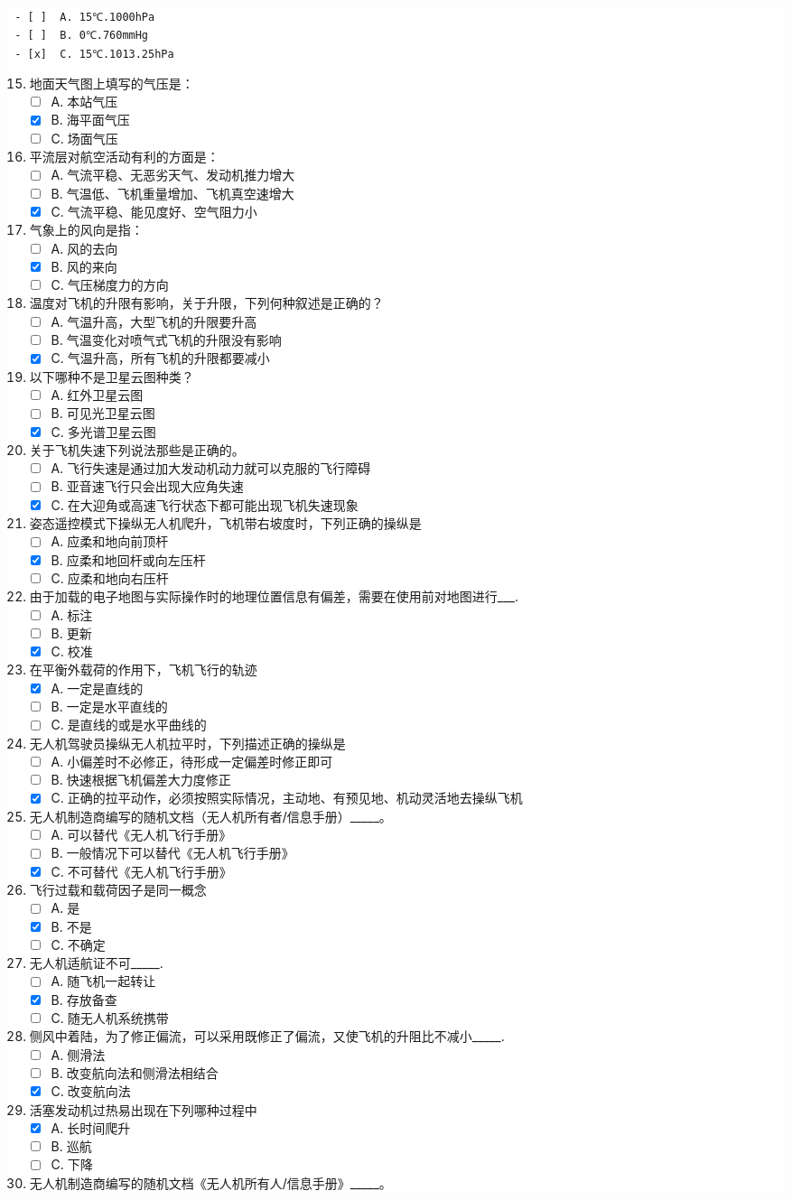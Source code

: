      - [ ]  A. 15℃.1000hPa
     - [ ]  B. 0℃.760mmHg
     - [x]  C. 15℃.1013.25hPa
15. 地面天气图上填写的气压是：
     - [ ]  A. 本站气压
     - [x]  B. 海平面气压
     - [ ]  C. 场面气压
16. 平流层对航空活动有利的方面是：
     - [ ]  A. 气流平稳、无恶劣天气、发动机推力增大
     - [ ]  B. 气温低、飞机重量增加、飞机真空速增大
     - [x]  C. 气流平稳、能见度好、空气阻力小
17. 气象上的风向是指：
     - [ ]  A. 风的去向
     - [x]  B. 风的来向
     - [ ]  C. 气压梯度力的方向
18. 温度对飞机的升限有影响，关于升限，下列何种叙述是正确的？
     - [ ]  A. 气温升高，大型飞机的升限要升高
     - [ ]  B. 气温变化对喷气式飞机的升限没有影响
     - [x]  C. 气温升高，所有飞机的升限都要减小
19. 以下哪种不是卫星云图种类？
     - [ ]  A. 红外卫星云图
     - [ ]  B. 可见光卫星云图
     - [x]  C. 多光谱卫星云图
20. 关于飞机失速下列说法那些是正确的。
     - [ ]  A. 飞行失速是通过加大发动机动力就可以克服的飞行障碍
     - [ ]  B. 亚音速飞行只会出现大应角失速
     - [x]  C. 在大迎角或高速飞行状态下都可能出现飞机失速现象
21. 姿态遥控模式下操纵无人机爬升，飞机带右坡度时，下列正确的操纵是
     - [ ]  A. 应柔和地向前顶杆
     - [x]  B. 应柔和地回杆或向左压杆
     - [ ]  C. 应柔和地向右压杆
22. 由于加载的电子地图与实际操作时的地理位置信息有偏差，需要在使用前对地图进行___.
     - [ ]  A. 标注
     - [ ]  B. 更新
     - [x]  C. 校准
23. 在平衡外载荷的作用下，飞机飞行的轨迹&nbsp; 
     - [x]  A. 一定是直线的
     - [ ]  B. 一定是水平直线的
     - [ ]  C. 是直线的或是水平曲线的
24. 无人机驾驶员操纵无人机拉平时，下列描述正确的操纵是 
     - [ ]  A. 小偏差时不必修正，待形成一定偏差时修正即可
     - [ ]  B. 快速根据飞机偏差大力度修正
     - [x]  C. 正确的拉平动作，必须按照实际情况，主动地、有预见地、机动灵活地去操纵飞机
25. 无人机制造商编写的随机文档（无人机所有者/信息手册）_____。
     - [ ]  A. 可以替代《无人机飞行手册》
     - [ ]  B. 一般情况下可以替代《无人机飞行手册》
     - [x]  C. 不可替代《无人机飞行手册》
26. 飞行过载和载荷因子是同一概念 
     - [ ]  A. 是
     - [x]  B. 不是
     - [ ]  C. 不确定
27. 无人机适航证不可_____.
     - [ ]  A. 随飞机一起转让
     - [x]  B. 存放备查
     - [ ]  C. 随无人机系统携带
28. 侧风中着陆，为了修正偏流，可以采用既修正了偏流，又使飞机的升阻比不减小_____.
     - [ ]  A. 侧滑法
     - [ ]  B. 改变航向法和侧滑法相结合
     - [x]  C. 改变航向法
29. 活塞发动机过热易出现在下列哪种过程中
     - [x]  A. 长时间爬升
     - [ ]  B. 巡航
     - [ ]  C. 下降
30. 无人机制造商编写的随机文档《无人机所有人/信息手册》_____。
